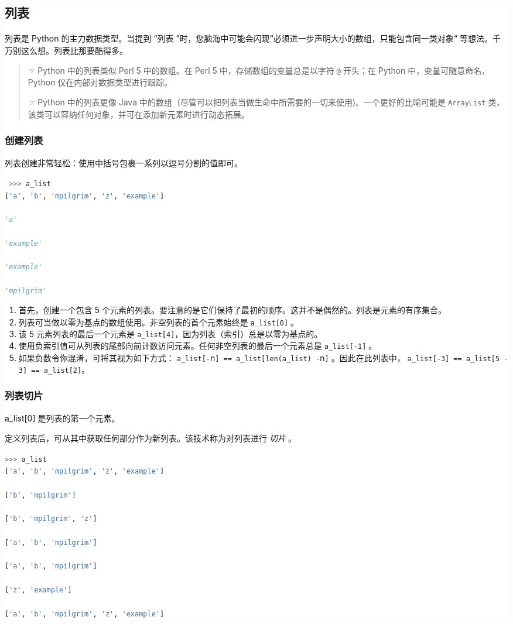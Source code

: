 ## 列表

列表是 Python 的主力数据类型。当提到 “列表 ”时，您脑海中可能会闪现“必须进一步声明大小的数组，只能包含同一类对象“ 等想法。千万别这么想。列表比那要酷得多。

> ☞ Python 中的列表类似 Perl 5 中的数组。在 Perl 5 中，存储数组的变量总是以字符 `@` 开头；在 Python 中，变量可随意命名，Python 仅在内部对数据类型进行跟踪。
> 
> ☞ Python 中的列表更像 Java 中的数组（尽管可以把列表当做生命中所需要的一切来使用)。一个更好的比喻可能是 `ArrayList` 类，该类可以容纳任何对象，并可在添加新元素时进行动态拓展。

### 创建列表

列表创建非常轻松：使用中括号包裹一系列以逗号分割的值即可。

```py
 >>> a_list
['a', 'b', 'mpilgrim', 'z', 'example']

'a'

'example'

'example'

'mpilgrim' 
```

1.  首先，创建一个包含 5 个元素的列表。要注意的是它们保持了最初的顺序。这并不是偶然的。列表是元素的有序集合。
2.  列表可当做以零为基点的数组使用。非空列表的首个元素始终是 `a_list[0]` 。
3.  该 5 元素列表的最后一个元素是 `a_list[4]`，因为列表（索引）总是以零为基点的。
4.  使用负索引值可从列表的尾部向前计数访问元素。任何非空列表的最后一个元素总是 `a_list[-1]` 。
5.  如果负数令你混淆，可将其视为如下方式： `a_list[-`n`] == a_list[len(a_list) -`n`]` 。因此在此列表中， `a_list[-3] == a_list[5 - 3] == a_list[2]`。

### 列表切片

a_list[0] 是列表的第一个元素。

定义列表后，可从其中获取任何部分作为新列表。该技术称为对列表进行 *切片* 。

```py
>>> a_list
['a', 'b', 'mpilgrim', 'z', 'example']

['b', 'mpilgrim']

['b', 'mpilgrim', 'z']

['a', 'b', 'mpilgrim']

['a', 'b', 'mpilgrim']

['z', 'example']

['a', 'b', 'mpilgrim', 'z', 'example'] 
```

